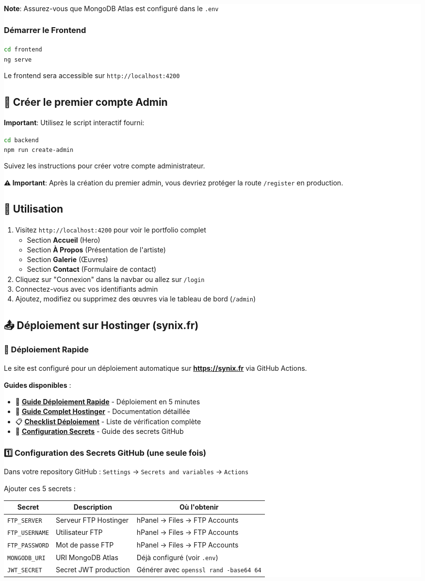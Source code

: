 **Note**: Assurez-vous que MongoDB Atlas est configuré dans le `.env`

### Démarrer le Frontend

```bash
cd frontend
ng serve
```

Le frontend sera accessible sur `http://localhost:4200`

## 👤 Créer le premier compte Admin

**Important**: Utilisez le script interactif fourni:

```bash
cd backend
npm run create-admin
```

Suivez les instructions pour créer votre compte administrateur.

**⚠️ Important**: Après la création du premier admin, vous devriez protéger la route `/register` en production.

## 🎨 Utilisation

1. Visitez `http://localhost:4200` pour voir le portfolio complet
   - Section **Accueil** (Hero)
   - Section **À Propos** (Présentation de l'artiste)
   - Section **Galerie** (Œuvres)
   - Section **Contact** (Formulaire de contact)
2. Cliquez sur "Connexion" dans la navbar ou allez sur `/login`
3. Connectez-vous avec vos identifiants admin
4. Ajoutez, modifiez ou supprimez des œuvres via le tableau de bord (`/admin`)

## 📤 Déploiement sur Hostinger (synix.fr)

### 🚀 Déploiement Rapide

Le site est configuré pour un déploiement automatique sur **https://synix.fr** via GitHub Actions.

**Guides disponibles** :
- 📘 **[Guide Déploiement Rapide](QUICKSTART_DEPLOYMENT.md)** - Déploiement en 5 minutes
- 📗 **[Guide Complet Hostinger](HOSTINGER_DEPLOYMENT.md)** - Documentation détaillée
- 📋 **[Checklist Déploiement](DEPLOYMENT_CHECKLIST.md)** - Liste de vérification complète
- 🔐 **[Configuration Secrets](.github/SECRETS.md)** - Guide des secrets GitHub

### 1️⃣ Configuration des Secrets GitHub (une seule fois)

Dans votre repository GitHub : `Settings` → `Secrets and variables` → `Actions`

Ajouter ces 5 secrets :

| Secret | Description | Où l'obtenir |
|--------|-------------|--------------|
| `FTP_SERVER` | Serveur FTP Hostinger | hPanel → Files → FTP Accounts |
| `FTP_USERNAME` | Utilisateur FTP | hPanel → Files → FTP Accounts |
| `FTP_PASSWORD` | Mot de passe FTP | hPanel → Files → FTP Accounts |
| `MONGODB_URI` | URI MongoDB Atlas | Déjà configuré (voir `.env`) |
| `JWT_SECRET` | Secret JWT production | Générer avec `openssl rand -base64 64` |
